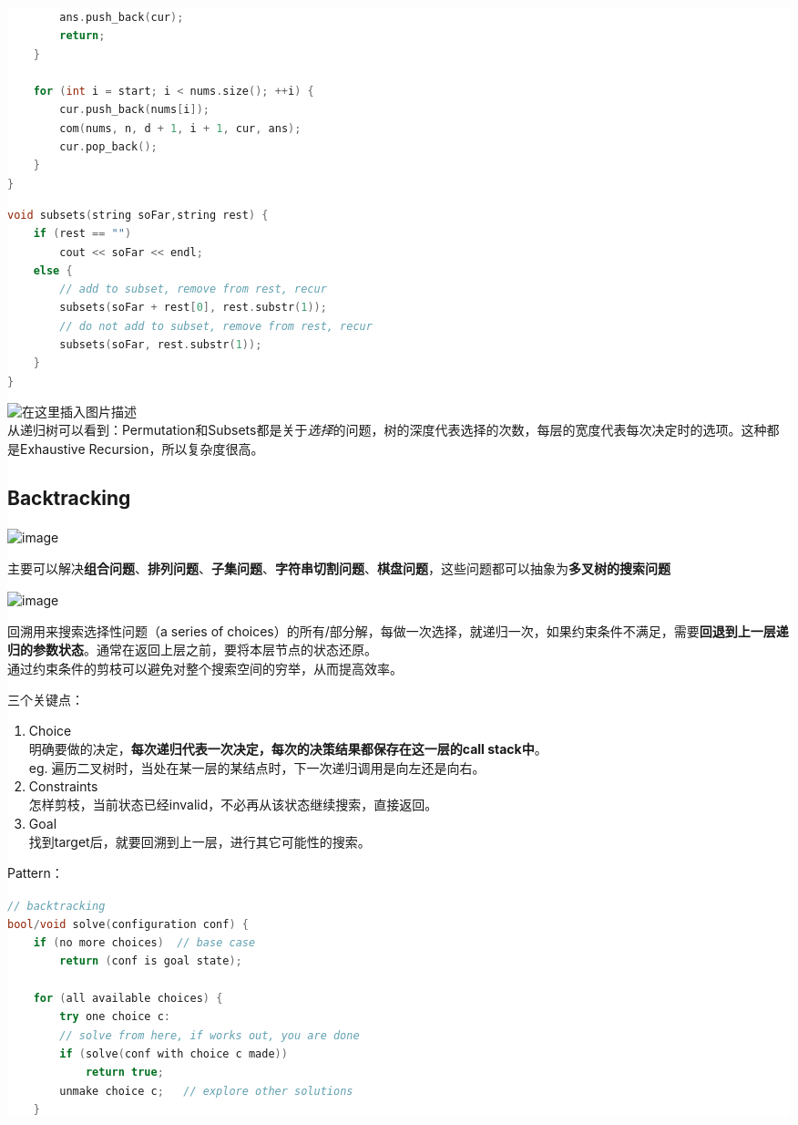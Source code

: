 ```cpp
		ans.push_back(cur);
		return;
	}

	for (int i = start; i < nums.size(); ++i) {
		cur.push_back(nums[i]);
		com(nums, n, d + 1, i + 1, cur, ans);
		cur.pop_back();
	}
}
```

```cpp
void subsets(string soFar,string rest) {
	if (rest == "")
		cout << soFar << endl;
	else {
		// add to subset, remove from rest, recur
		subsets(soFar + rest[0], rest.substr(1));
		// do not add to subset, remove from rest, recur
		subsets(soFar, rest.substr(1));
	}
}
```
![在这里插入图片描述](https://img-blog.csdnimg.cn/20200704153731705.png)  
从递归树可以看到：Permutation和Subsets都是关于*选择*的问题，树的深度代表选择的次数，每层的宽度代表每次决定时的选项。这种都是Exhaustive Recursion，所以复杂度很高。

## Backtracking
![image](https://img2020.cnblogs.com/blog/1260581/202111/1260581-20211129144559235-1738742177.png)

主要可以解决**组合问题**、**排列问题**、**子集问题**、**字符串切割问题**、**棋盘问题**，这些问题都可以抽象为**多叉树的搜索问题**

![image](https://img2020.cnblogs.com/blog/1260581/202111/1260581-20211129090136628-461210128.png)

回溯用来搜索选择性问题（a series of choices）的所有/部分解，每做一次选择，就递归一次，如果约束条件不满足，需要**回退到上一层递归的参数状态**。通常在返回上层之前，要将本层节点的状态还原。  
通过约束条件的剪枝可以避免对整个搜索空间的穷举，从而提高效率。

三个关键点：

 1. Choice  
明确要做的决定，**每次递归代表一次决定，每次的决策结果都保存在这一层的call stack中**。  
eg. 遍历二叉树时，当处在某一层的某结点时，下一次递归调用是向左还是向右。
 2. Constraints  
怎样剪枝，当前状态已经invalid，不必再从该状态继续搜索，直接返回。
 3. Goal  
找到target后，就要回溯到上一层，进行其它可能性的搜索。

Pattern：
```cpp
// backtracking
bool/void solve(configuration conf) {
	if (no more choices)  // base case
		return (conf is goal state);

	for (all available choices) {
		try one choice c:
		// solve from here, if works out, you are done
		if (solve(conf with choice c made))
			return true;
		unmake choice c;   // explore other solutions
	}

```